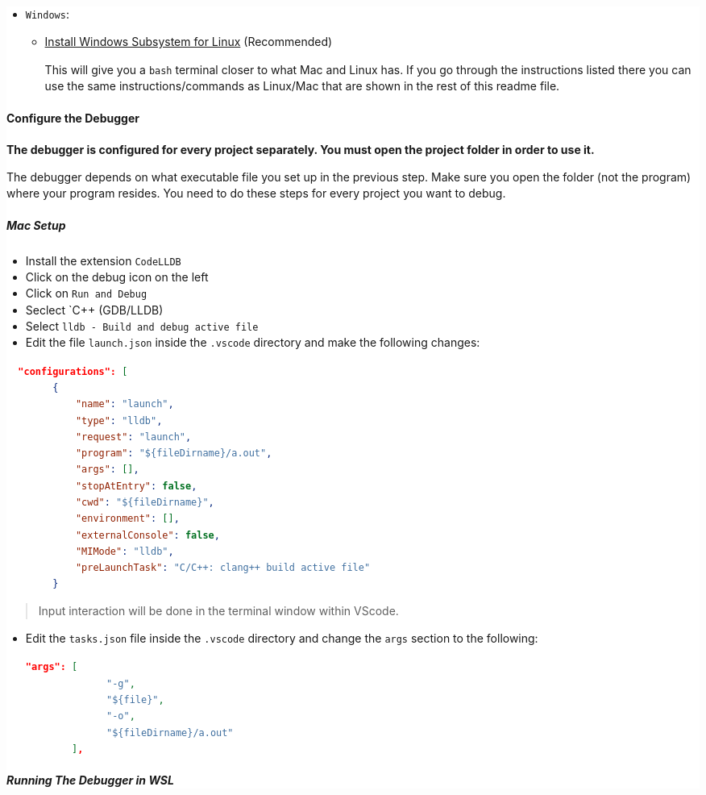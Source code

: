 - `Windows`: 
  
  
  - [Install Windows Subsystem for Linux](docs/Windows-WSL.md) (Recommended)
  
    This will give you a `bash` terminal closer to what Mac and Linux has. If you go through the instructions listed there you can use the same instructions/commands as Linux/Mac that are shown in the rest of this readme file.


#### Configure the Debugger

**The debugger is configured for every project separately. You must open the project folder in order to use it.**

The debugger depends on what executable file you set up in the previous step. Make sure you open the folder (not the program) where your program resides. You need to do these steps for every project you want to debug.

##### Mac Setup
- Install the extension `CodeLLDB`
- Click on the debug icon on the left
- Click on `Run and Debug`
- Seclect `C++ (GDB/LLDB)
- Select `lldb - Build and debug active file`
- Edit the file `launch.json` inside the `.vscode` directory and make the following changes:
```json
  "configurations": [
        {
            "name": "launch",
            "type": "lldb",
            "request": "launch",
            "program": "${fileDirname}/a.out",
            "args": [],
            "stopAtEntry": false,
            "cwd": "${fileDirname}",
            "environment": [],
            "externalConsole": false,
            "MIMode": "lldb",
            "preLaunchTask": "C/C++: clang++ build active file"
        }
```

> Input interaction will be done in the terminal window within VScode.
- Edit the `tasks.json` file inside the `.vscode` directory and change the `args` section to the following:
  ```json
  "args": [
                "-g",
                "${file}",
                "-o",
                "${fileDirname}/a.out"
          ],
  ```

##### Running The Debugger in WSL
